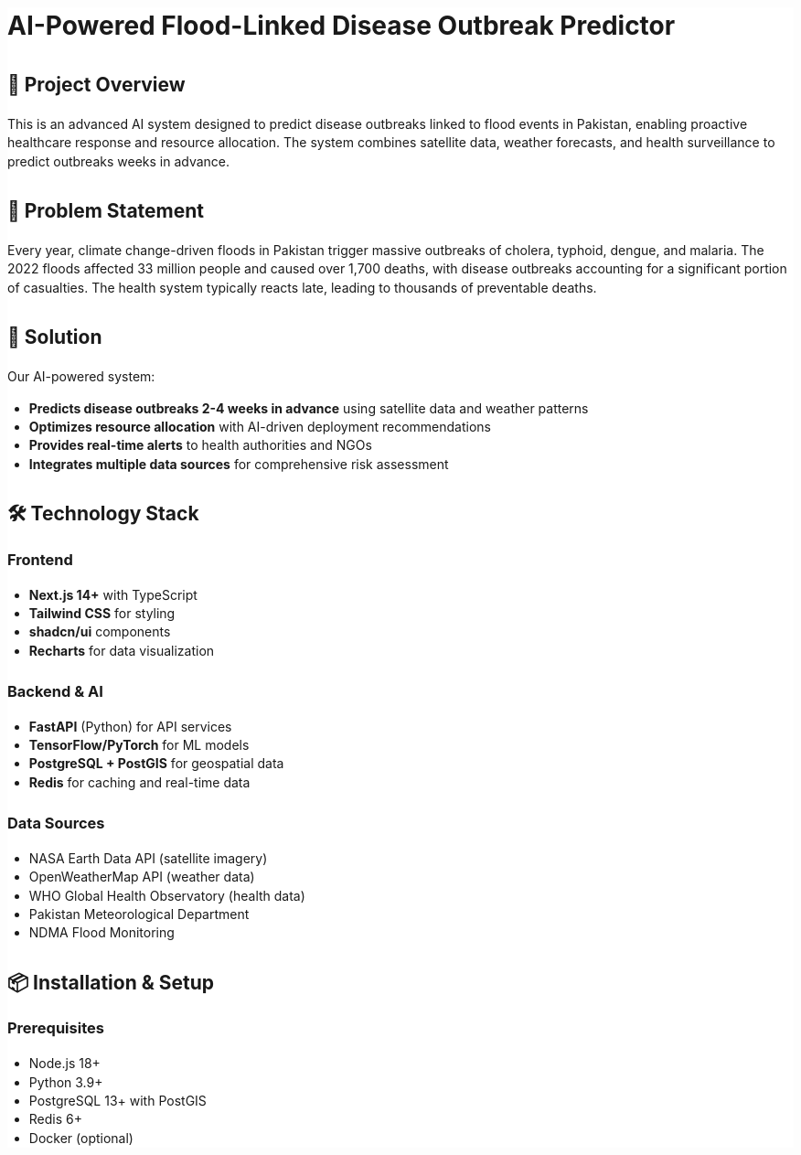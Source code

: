 # AI-Powered Flood-Linked Disease Outbreak Predictor

## 🌊 Project Overview

This is an advanced AI system designed to predict disease outbreaks linked to flood events in Pakistan, enabling proactive healthcare response and resource allocation. The system combines satellite data, weather forecasts, and health surveillance to predict outbreaks weeks in advance.

## 🎯 Problem Statement

Every year, climate change-driven floods in Pakistan trigger massive outbreaks of cholera, typhoid, dengue, and malaria. The 2022 floods affected 33 million people and caused over 1,700 deaths, with disease outbreaks accounting for a significant portion of casualties. The health system typically reacts late, leading to thousands of preventable deaths.

## 🚀 Solution

Our AI-powered system:
- **Predicts disease outbreaks 2-4 weeks in advance** using satellite data and weather patterns
- **Optimizes resource allocation** with AI-driven deployment recommendations  
- **Provides real-time alerts** to health authorities and NGOs
- **Integrates multiple data sources** for comprehensive risk assessment

## 🛠️ Technology Stack

### Frontend
- **Next.js 14+** with TypeScript
- **Tailwind CSS** for styling
- **shadcn/ui** components
- **Recharts** for data visualization

### Backend & AI
- **FastAPI** (Python) for API services
- **TensorFlow/PyTorch** for ML models
- **PostgreSQL + PostGIS** for geospatial data
- **Redis** for caching and real-time data

### Data Sources
- NASA Earth Data API (satellite imagery)
- OpenWeatherMap API (weather data)
- WHO Global Health Observatory (health data)
- Pakistan Meteorological Department
- NDMA Flood Monitoring

## 📦 Installation & Setup

### Prerequisites
- Node.js 18+ 
- Python 3.9+
- PostgreSQL 13+ with PostGIS
- Redis 6+
- Docker (optional)
